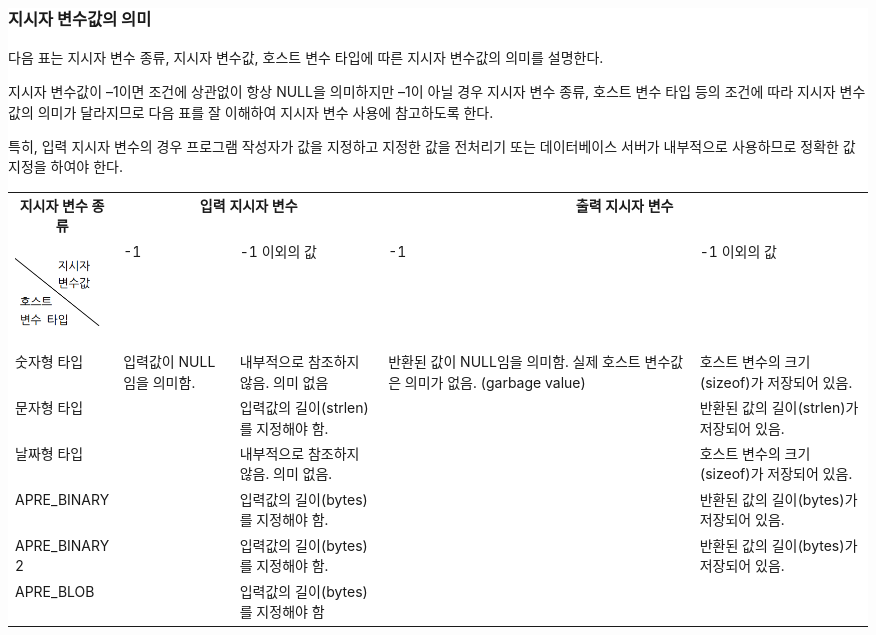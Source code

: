 ### 지시자 변수값의 의미

다음 표는 지시자 변수 종류, 지시자 변수값, 호스트 변수 타입에 따른 지시자 변수값의 의미를 설명한다.

지시자 변수값이 –1이면 조건에 상관없이 항상 NULL을 의미하지만 –1이 아닐 경우 지시자 변수 종류, 호스트 변수 타입 등의 조건에 따라 지시자 변수값의 의미가 달라지므로 다음 표를 잘 이해하여 지시자 변수 사용에 참고하도록 한다.

특히, 입력 지시자 변수의 경우 프로그램 작성자가 값을 지정하고 지정한 값을 전처리기 또는 데이터베이스 서버가 내부적으로 사용하므로 정확한 값 지정을 하여야 한다.

<table>
    <tr>
    	<th>지시자
변수 종류
</th>
		<th colspan="2">입력 지시자 변수</th>
		<th colspan="2">출력 지시자 변수</th>	
    </tr>
    <tr>
    	<td><img src="media/Precompiler/diagonal.png" width="150px" height="100px"/></td>
    	<td>-1</td>
    	<td>-1 이외의 값</td>
    	<td>-1</td>
    	<td>-1 이외의 값</td>
    </tr>
    <tr>
    	<td>숫자형 타입</td>
    	<td rowspan="8">입력값이 NULL임을 의미함.</td>
    	<td>내부적으로 참조하지 않음. 의미 없음</td>
    	<td rowspan="8">반환된 값이 NULL임을 의미함.
실제 호스트 변수값은 의미가 없음.
(garbage value)
</td>
		<td>호스트 변수의 크기(sizeof)가 저장되어 있음.</td>
    </tr>
    <tr>
    	<td>문자형 타입</td>
    	<td>입력값의 길이(strlen)를 지정해야 함.</td>
    	<td>반환된 값의 길이(strlen)가 저장되어 있음.</td>   	
    </tr>
    <tr>
    	<td>날짜형 타입</td>
    	<td>내부적으로 참조하지 않음. 의미 없음.</td>
    	<td>호스트 변수의 크기(sizeof)가 저장되어 있음.</td>
    </tr>
    <tr>
    	<td>APRE_BINARY</td>
    	<td>입력값의 길이(bytes)를 지정해야 함.</td>
    	<td>반환된 값의 길이(bytes)가 저장되어 있음.</td>
    </tr>
    <tr>
    	<td>APRE_BINARY2</td>
    	<td>입력값의 길이(bytes)를 지정해야 함.</td>
    	<td>반환된 값의 길이(bytes)가 저장되어 있음.</td>
    </tr>
    <tr>
    	<td>APRE_BLOB</td>
    	<td>입력값의 길이(bytes)를 지정해야 함</td>